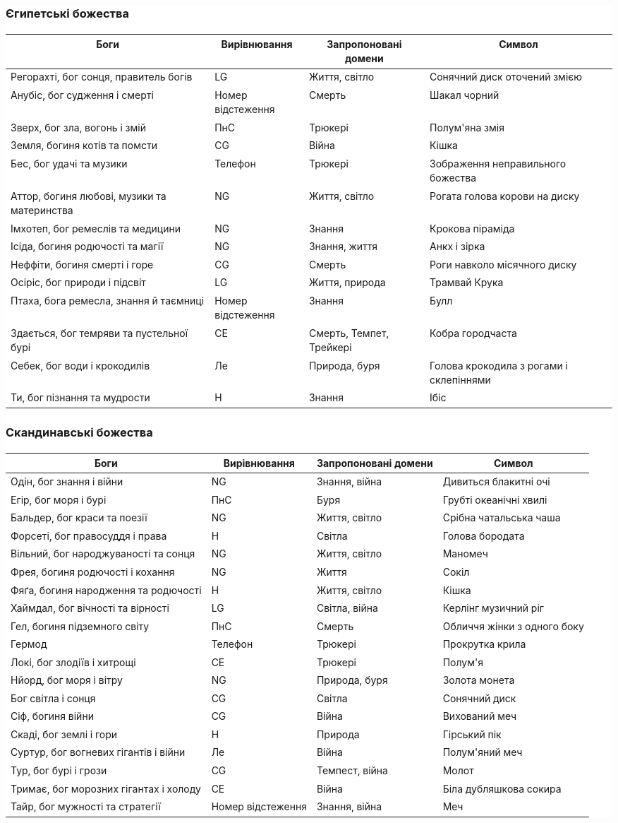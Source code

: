 ### Єгипетські божества
| Боги                                        | Вирівнювання      | Запропоновані домени     | Символ                                  |
| ------------------------------------------- | ----------------- | ------------------------ | --------------------------------------- |
| Регорахті, бог сонця, правитель богів       | LG                | Життя, світло            | Сонячний диск оточений змією            |
| Анубіс, бог судження і смерті               | Номер відстеження | Смерть                   | Шакал чорний                            |
| Зверх, бог зла, вогонь і змій               | ПнС               | Трюкері                  | Полум'яна змія                          |
| Земля, богиня котів та помсти               | CG                | Війна                    | Кішка                                   |
| Бес, бог удачі та музики                    | Телефон           | Трюкері                  | Зображення неправильного божества       |
| Аттор, богиня любові, музики та материнства | NG                | Життя, світло            | Рогата голова корови на диску           |
| Імхотеп, бог ремеслів та медицини           | NG                | Знання                   | Крокова піраміда                        |
| Ісіда, богиня родючості та магії            | NG                | Знання, життя            | Анкх і зірка                            |
| Неффіти, богиня смерті і горе               | CG                | Смерть                   | Роги навколо місячного диску            |
| Осіріс, бог природи і підсвіт               | LG                | Життя, природа           | Трамвай Крука                           |
| Птаха, бога ремесла, знання й таємниці      | Номер відстеження | Знання                   | Булл                                    |
| Здається, бог темряви та пустельної бурі    | CE                | Смерть, Темпет, Трейкері | Кобра городчаста                        |
| Себек, бог води і крокодилів                | Ле                | Природа, буря            | Голова крокодила з рогами і склепіннями |
| Ти, бог пізнання та мудрости                | Н                 | Знання                   | Ібіс                                    |

### Скандинавські божества
| Боги                                   | Вирівнювання      | Запропоновані домени | Символ                      |
| -------------------------------------- | ----------------- | -------------------- | --------------------------- |
| Одін, бог знання і війни               | NG                | Знання, війна        | Дивиться блакитні очі       |
| Егір, бог моря і бурі                  | ПнС               | Буря                 | Грубті океанічні хвилі      |
| Бальдер, бог краси та поезії           | NG                | Життя, світло        | Срібна чатальська чаша      |
| Форсеті, бог правосуддя і права        | Н                 | Світла               | Голова бородата             |
| Вільний, бог народжуваності та сонця   | NG                | Життя, світло        | Маномеч                     |
| Фрея, богиня родючості і кохання       | NG                | Життя                | Сокіл                       |
| Фяґа, богиня народження та родючості   | Н                 | Життя, світло        | Кішка                       |
| Хаймдал, бог вічності та вірності      | LG                | Світла, війна        | Керлінг музичний ріг        |
| Гел, богиня підземного світу           | ПнС               | Смерть               | Обличчя жінки з одного боку |
| Гермод                                 | Телефон           | Трюкері              | Прокрутка крила             |
| Локі, бог злодіїв і хитрощі            | CE                | Трюкері              | Полум'я                     |
| Нйорд, бог моря і вітру                | NG                | Природа, буря        | Золота монета               |
| Бог світла і сонця                     | CG                | Світла               | Сонячний диск               |
| Сіф, богиня війни                      | CG                | Війна                | Вихований меч               |
| Скаді, бог землі і гори                | Н                 | Природа              | Гірський пік                |
| Суртур, бог вогневих гігантів і війни  | Ле                | Війна                | Полум'яний меч              |
| Тур, бог бурі і грози                  | CG                | Темпест, війна       | Молот                       |
| Тримає, бог морозних гігантах і холоду | CE                | Війна                | Біла дубляшкова сокира      |
| Тайр, бог мужності та стратегії        | Номер відстеження | Знання, війна        | Меч                         |